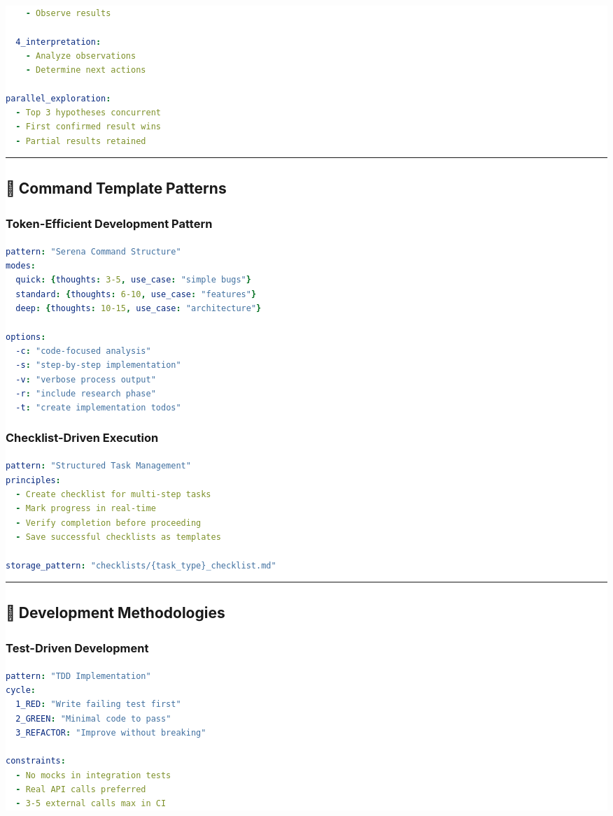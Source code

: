 ```yaml
    - Observe results
    
  4_interpretation:
    - Analyze observations
    - Determine next actions
    
parallel_exploration:
  - Top 3 hypotheses concurrent
  - First confirmed result wins
  - Partial results retained
```

---

## 📝 Command Template Patterns

### Token-Efficient Development Pattern
```yaml
pattern: "Serena Command Structure"
modes:
  quick: {thoughts: 3-5, use_case: "simple bugs"}
  standard: {thoughts: 6-10, use_case: "features"}
  deep: {thoughts: 10-15, use_case: "architecture"}
  
options:
  -c: "code-focused analysis"
  -s: "step-by-step implementation"
  -v: "verbose process output"
  -r: "include research phase"
  -t: "create implementation todos"
```

### Checklist-Driven Execution
```yaml
pattern: "Structured Task Management"
principles:
  - Create checklist for multi-step tasks
  - Mark progress in real-time
  - Verify completion before proceeding
  - Save successful checklists as templates
  
storage_pattern: "checklists/{task_type}_checklist.md"
```

---

## 🔧 Development Methodologies

### Test-Driven Development
```yaml
pattern: "TDD Implementation"
cycle:
  1_RED: "Write failing test first"
  2_GREEN: "Minimal code to pass"
  3_REFACTOR: "Improve without breaking"
  
constraints:
  - No mocks in integration tests
  - Real API calls preferred
  - 3-5 external calls max in CI
```
